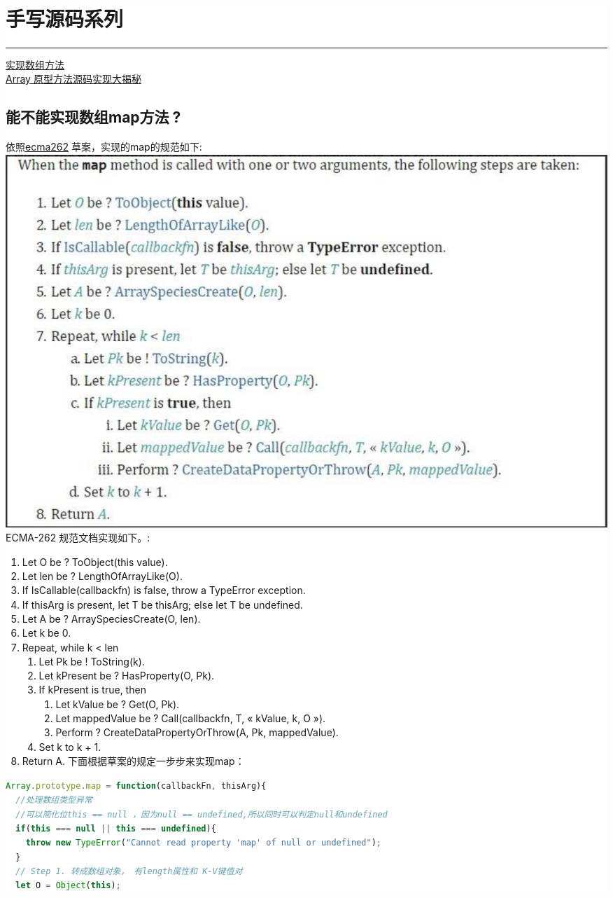 # 手写源码系列
---
[实现数组方法](https://juejin.im/post/5dbebbfa51882524c507fddb#heading-25)   
[Array 原型方法源码实现大揭秘](https://juejin.im/post/5d76f08ef265da03970be192#heading-0)   

## 能不能实现数组map方法 ?
依照[ecma262](https://tc39.es/ecma262/#sec-array.prototype.map) 草案，实现的map的规范如下:   
![map实现规定](./images/map_core_method.png)
ECMA-262 规范文档实现如下。:
1. Let O be ? ToObject(this value).
2. Let len be ? LengthOfArrayLike(O).
3. If IsCallable(callbackfn) is false, throw a TypeError exception.
4. If thisArg is present, let T be thisArg; else let T be undefined.
5. Let A be ? ArraySpeciesCreate(O, len).
6. Let k be 0.
7. Repeat, while k < len
   1. Let Pk be ! ToString(k).
   2. Let kPresent be ? HasProperty(O, Pk).
   3. If kPresent is true, then
      1. Let kValue be ? Get(O, Pk).
      2. Let mappedValue be ? Call(callbackfn, T, « kValue, k, O »).
      3. Perform ? CreateDataPropertyOrThrow(A, Pk, mappedValue).
   4. Set k to k + 1.
8. Return A.
下面根据草案的规定一步步来实现map：
```js
Array.prototype.map = function(callbackFn, thisArg){
  //处理数组类型异常
  //可以简化位this == null ，因为null == undefined,所以同时可以判定null和undefined
  if(this === null || this === undefined){
    throw new TypeError("Cannot read property 'map' of null or undefined");
  }
  // Step 1. 转成数组对象， 有length属性和 K-V键值对
  let O = Object(this);
```
